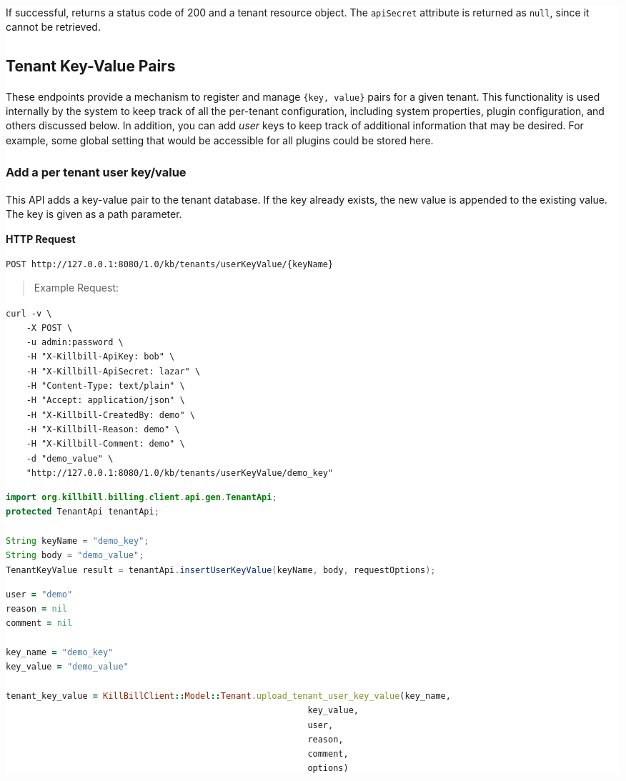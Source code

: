 If successful, returns a status code of 200 and a tenant resource object.  The `apiSecret` attribute is returned as `null`, since it cannot be retrieved.

## Tenant Key-Value Pairs

These endpoints provide a mechanism to register and manage `{key, value}` pairs for a given tenant. This functionality
is used internally by the system to keep track of all the per-tenant configuration, including system properties, plugin configuration, and others discussed below. In addition, you can add *user* keys to keep track of additional information that may be desired. For example, some global setting that would be accessible for all plugins could be stored here.

### Add a per tenant user key/value

This API adds a key-value pair to the tenant database. If the key already exists, the new value is appended to the existing value. The key is given as a path parameter.

**HTTP Request**

`POST http://127.0.0.1:8080/1.0/kb/tenants/userKeyValue/{keyName}`

> Example Request:

```shell
curl -v \
    -X POST \
    -u admin:password \
    -H "X-Killbill-ApiKey: bob" \
    -H "X-Killbill-ApiSecret: lazar" \
    -H "Content-Type: text/plain" \
    -H "Accept: application/json" \
    -H "X-Killbill-CreatedBy: demo" \
    -H "X-Killbill-Reason: demo" \
    -H "X-Killbill-Comment: demo" \
    -d "demo_value" \
    "http://127.0.0.1:8080/1.0/kb/tenants/userKeyValue/demo_key"
```

```java
import org.killbill.billing.client.api.gen.TenantApi;
protected TenantApi tenantApi;

String keyName = "demo_key";
String body = "demo_value";
TenantKeyValue result = tenantApi.insertUserKeyValue(keyName, body, requestOptions);
```

```ruby
user = "demo"
reason = nil
comment = nil

key_name = "demo_key"
key_value = "demo_value"

tenant_key_value = KillBillClient::Model::Tenant.upload_tenant_user_key_value(key_name,
                                                           key_value,
                                                           user,
                                                           reason,
                                                           comment,
                                                           options)
```
